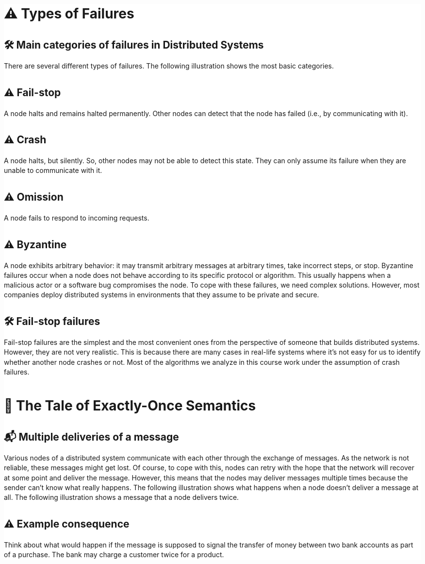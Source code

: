 # ⚠️ Types of Failures

## 🛠️ Main categories of failures in Distributed Systems
There are several different types of failures. The following illustration shows the most basic categories.

## ⚠️ Fail-stop
A node halts and remains halted permanently. Other nodes can detect that the node has failed (i.e., by communicating with it).

## ⚠️ Crash
A node halts, but silently. So, other nodes may not be able to detect this state. They can only assume its failure when they are unable to communicate with it.

## ⚠️ Omission
A node fails to respond to incoming requests.

## ⚠️ Byzantine
A node exhibits arbitrary behavior: it may transmit arbitrary messages at arbitrary times, take incorrect steps, or stop. Byzantine failures occur when a node does not behave according to its specific protocol or algorithm. This usually happens when a malicious actor or a software bug compromises the node. To cope with these failures, we need complex solutions. However, most companies deploy distributed systems in environments that they assume to be private and secure.

## 🛠️ Fail-stop failures
Fail-stop failures are the simplest and the most convenient ones from the perspective of someone that builds distributed systems. However, they are not very realistic. This is because there are many cases in real-life systems where it’s not easy for us to identify whether another node crashes or not. Most of the algorithms we analyze in this course work under the assumption of crash failures.

# 📜 The Tale of Exactly-Once Semantics

## 📬 Multiple deliveries of a message
Various nodes of a distributed system communicate with each other through the exchange of messages. As the network is not reliable, these messages might get lost. Of course, to cope with this, nodes can retry with the hope that the network will recover at some point and deliver the message. However, this means that the nodes may deliver messages multiple times because the sender can’t know what really happens. The following illustration shows what happens when a node doesn’t deliver a message at all. The following illustration shows a message that a node delivers twice.

## ⚠️ Example consequence
Think about what would happen if the message is supposed to signal the transfer of money between two bank accounts as part of a purchase. The bank may charge a customer twice for a product.
